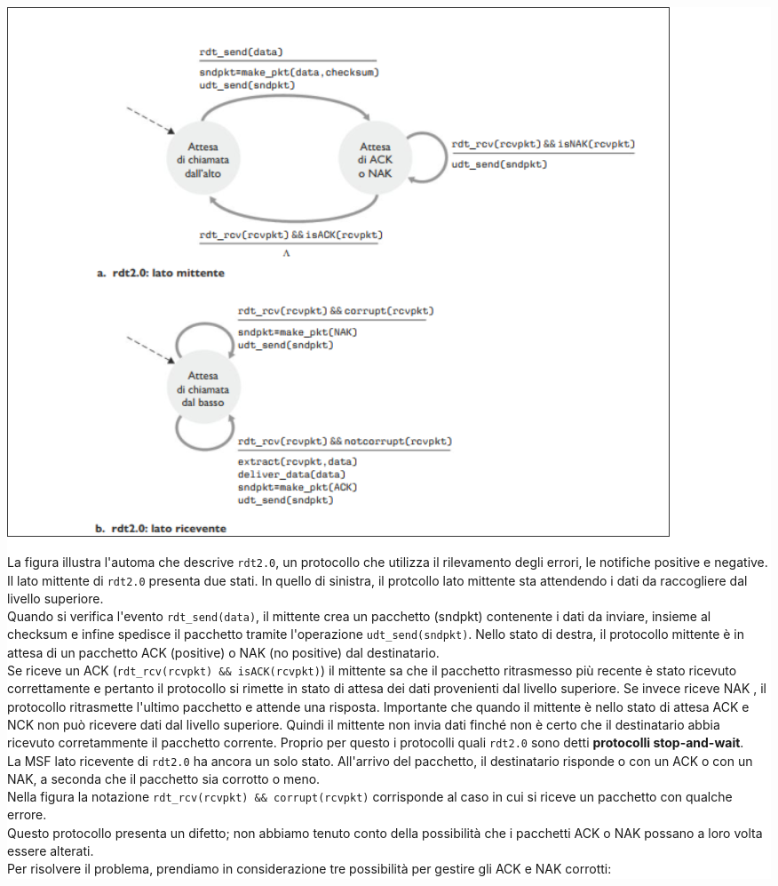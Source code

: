 ![RDT2.0](./Scree/rdt2.png)  

La figura illustra l'automa che descrive ``rdt2.0``, un protocollo che utilizza il rilevamento degli errori, le notifiche positive e negative.  
Il lato mittente di ``rdt2.0`` presenta due stati. In quello di sinistra, il protcollo lato mittente sta attendendo i dati da raccogliere dal livello superiore.  
Quando si verifica l'evento ```rdt_send(data)```, il mittente crea un pacchetto (sndpkt) contenente i dati da inviare, insieme al checksum e infine spedisce il pacchetto tramite l'operazione ```udt_send(sndpkt)```. Nello stato di destra, il protocollo mittente è in attesa di un pacchetto ACK (positive) o NAK (no positive) dal destinatario.  
Se riceve un ACK (```rdt_rcv(rcvpkt) && isACK(rcvpkt)```) il mittente  sa che il pacchetto ritrasmesso più recente è stato ricevuto correttamente e pertanto il protocollo si rimette in stato di attesa dei dati provenienti dal livello superiore. Se invece riceve NAK , il protocollo ritrasmette l'ultimo pacchetto e attende una risposta. Importante che quando il mittente è nello stato di attesa ACK e NCK non può ricevere dati dal livello superiore. Quindi il mittente non invia dati finché non è certo che il destinatario abbia ricevuto corretammente il pacchetto corrente. Proprio per questo i protocolli quali ``rdt2.0`` sono detti **protocolli stop-and-wait**.  
La MSF lato ricevente di ``rdt2.0`` ha ancora un solo stato. All'arrivo del pacchetto, il destinatario risponde o con un ACK o con un NAK, a seconda che il pacchetto sia corrotto o meno.  
Nella figura la notazione ``rdt_rcv(rcvpkt) && corrupt(rcvpkt)`` corrisponde al caso in cui si riceve un pacchetto con qualche errore.  
Questo protocollo presenta un difetto; non abbiamo tenuto conto della possibilità che i pacchetti ACK o NAK possano a loro volta essere alterati.  
Per risolvere il problema, prendiamo in considerazione tre possibilità per gestire gli ACK e NAK corrotti:  
